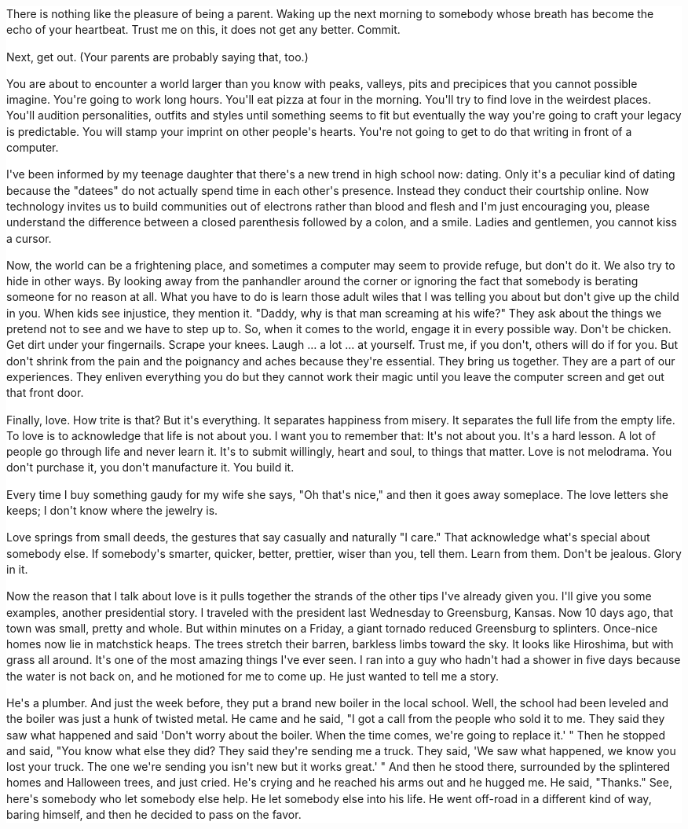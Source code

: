 There is nothing like the pleasure of being a parent. Waking up the next morning to somebody whose breath has become the echo of your heartbeat. Trust me on this, it does not get any better. Commit.

Next, get out. (Your parents are probably saying that, too.)

You are about to encounter a world larger than you know with peaks, valleys, pits and precipices that you cannot possible imagine. You're going to work long hours. You'll eat pizza at four in the morning. You'll try to find love in the weirdest places. You'll audition personalities, outfits and styles until something seems to fit but eventually the way you're going to craft your legacy is predictable. You will stamp your imprint on other people's hearts. You're not going to get to do that writing in front of a computer.

I've been informed by my teenage daughter that there's a new trend in high school now: dating. Only it's a peculiar kind of dating because the "datees" do not actually spend time in each other's presence. Instead they conduct their courtship online. Now technology invites us to build communities out of electrons rather than blood and flesh and I'm just encouraging you, please understand the difference between a closed parenthesis followed by a colon, and a smile. Ladies and gentlemen, you cannot kiss a cursor.

Now, the world can be a frightening place, and sometimes a computer may seem to provide refuge, but don't do it. We also try to hide in other ways. By looking away from the panhandler around the corner or ignoring the fact that somebody is berating someone for no reason at all. What you have to do is learn those adult wiles that I was telling you about but don't give up the child in you. When kids see injustice, they mention it. "Daddy, why is that man screaming at his wife?" They ask about the things we pretend not to see and we have to step up to. So, when it comes to the world, engage it in every possible way. Don't be chicken. Get dirt under your fingernails. Scrape your knees. Laugh … a lot … at yourself. Trust me, if you don't, others will do if for you. But don't shrink from the pain and the poignancy and aches because they're essential. They bring us together. They are a part of our experiences. They enliven everything you do but they cannot work their magic until you leave the computer screen and get out that front door.

Finally, love. How trite is that? But it's everything. It separates happiness from misery. It separates the full life from the empty life. To love is to acknowledge that life is not about you. I want you to remember that: It's not about you. It's a hard lesson. A lot of people go through life and never learn it. It's to submit willingly, heart and soul, to things that matter. Love is not melodrama. You don't purchase it, you don't manufacture it. You build it.

Every time I buy something gaudy for my wife she says, "Oh that's nice," and then it goes away someplace. The love letters she keeps; I don't know where the jewelry is.

Love springs from small deeds, the gestures that say casually and naturally "I care." That acknowledge what's special about somebody else. If somebody's smarter, quicker, better, prettier, wiser than you, tell them. Learn from them. Don't be jealous. Glory in it.

Now the reason that I talk about love is it pulls together the strands of the other tips I've already given you. I'll give you some examples, another presidential story. I traveled with the president last Wednesday to Greensburg, Kansas. Now 10 days ago, that town was small, pretty and whole. But within minutes on a Friday, a giant tornado reduced Greensburg to splinters. Once-nice homes now lie in matchstick heaps. The trees stretch their barren, barkless limbs toward the sky. It looks like Hiroshima, but with grass all around. It's one of the most amazing things I've ever seen. I ran into a guy who hadn't had a shower in five days because the water is not back on, and he motioned for me to come up. He just wanted to tell me a story.

He's a plumber. And just the week before, they put a brand new boiler in the local school. Well, the school had been leveled and the boiler was just a hunk of twisted metal. He came and he said, "I got a call from the people who sold it to me. They said they saw what happened and said 'Don't worry about the boiler. When the time comes, we're going to replace it.' " Then he stopped and said, "You know what else they did? They said they're sending me a truck. They said, 'We saw what happened, we know you lost your truck. The one we're sending you isn't new but it works great.' " And then he stood there, surrounded by the splintered homes and Halloween trees, and just cried. He's crying and he reached his arms out and he hugged me. He said, "Thanks." See, here's somebody who let somebody else help. He let somebody else into his life. He went off-road in a different kind of way, baring himself, and then he decided to pass on the favor.
